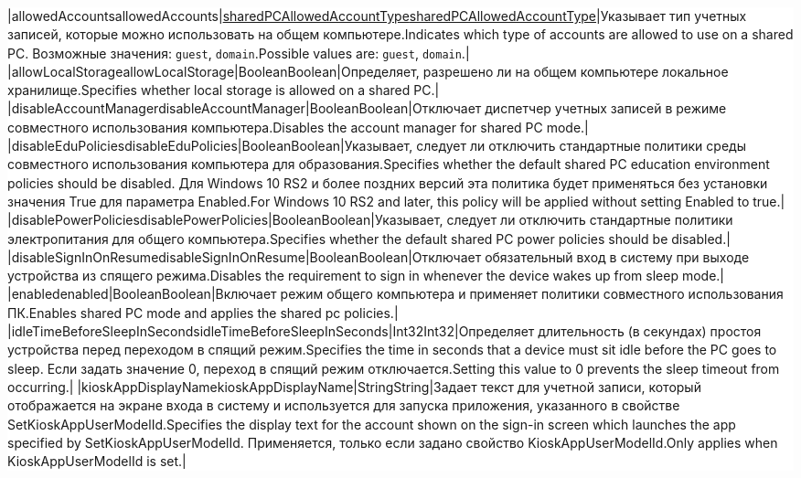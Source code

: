 |<span data-ttu-id="e0cdc-156">allowedAccounts</span><span class="sxs-lookup"><span data-stu-id="e0cdc-156">allowedAccounts</span></span>|[<span data-ttu-id="e0cdc-157">sharedPCAllowedAccountType</span><span class="sxs-lookup"><span data-stu-id="e0cdc-157">sharedPCAllowedAccountType</span></span>](../resources/intune_deviceconfig_sharedpcallowedaccounttype.md)|<span data-ttu-id="e0cdc-158">Указывает тип учетных записей, которые можно использовать на общем компьютере.</span><span class="sxs-lookup"><span data-stu-id="e0cdc-158">Indicates which type of accounts are allowed to use on a shared PC.</span></span> <span data-ttu-id="e0cdc-159">Возможные значения: `guest`, `domain`.</span><span class="sxs-lookup"><span data-stu-id="e0cdc-159">Possible values are: `guest`, `domain`.</span></span>|
|<span data-ttu-id="e0cdc-160">allowLocalStorage</span><span class="sxs-lookup"><span data-stu-id="e0cdc-160">allowLocalStorage</span></span>|<span data-ttu-id="e0cdc-161">Boolean</span><span class="sxs-lookup"><span data-stu-id="e0cdc-161">Boolean</span></span>|<span data-ttu-id="e0cdc-162">Определяет, разрешено ли на общем компьютере локальное хранилище.</span><span class="sxs-lookup"><span data-stu-id="e0cdc-162">Specifies whether local storage is allowed on a shared PC.</span></span>|
|<span data-ttu-id="e0cdc-163">disableAccountManager</span><span class="sxs-lookup"><span data-stu-id="e0cdc-163">disableAccountManager</span></span>|<span data-ttu-id="e0cdc-164">Boolean</span><span class="sxs-lookup"><span data-stu-id="e0cdc-164">Boolean</span></span>|<span data-ttu-id="e0cdc-165">Отключает диспетчер учетных записей в режиме совместного использования компьютера.</span><span class="sxs-lookup"><span data-stu-id="e0cdc-165">Disables the account manager for shared PC mode.</span></span>|
|<span data-ttu-id="e0cdc-166">disableEduPolicies</span><span class="sxs-lookup"><span data-stu-id="e0cdc-166">disableEduPolicies</span></span>|<span data-ttu-id="e0cdc-167">Boolean</span><span class="sxs-lookup"><span data-stu-id="e0cdc-167">Boolean</span></span>|<span data-ttu-id="e0cdc-168">Указывает, следует ли отключить стандартные политики среды совместного использования компьютера для образования.</span><span class="sxs-lookup"><span data-stu-id="e0cdc-168">Specifies whether the default shared PC education environment policies should be disabled.</span></span> <span data-ttu-id="e0cdc-169">Для Windows 10 RS2 и более поздних версий эта политика будет применяться без установки значения True для параметра Enabled.</span><span class="sxs-lookup"><span data-stu-id="e0cdc-169">For Windows 10 RS2 and later, this policy will be applied without setting Enabled to true.</span></span>|
|<span data-ttu-id="e0cdc-170">disablePowerPolicies</span><span class="sxs-lookup"><span data-stu-id="e0cdc-170">disablePowerPolicies</span></span>|<span data-ttu-id="e0cdc-171">Boolean</span><span class="sxs-lookup"><span data-stu-id="e0cdc-171">Boolean</span></span>|<span data-ttu-id="e0cdc-172">Указывает, следует ли отключить стандартные политики электропитания для общего компьютера.</span><span class="sxs-lookup"><span data-stu-id="e0cdc-172">Specifies whether the default shared PC power policies should be disabled.</span></span>|
|<span data-ttu-id="e0cdc-173">disableSignInOnResume</span><span class="sxs-lookup"><span data-stu-id="e0cdc-173">disableSignInOnResume</span></span>|<span data-ttu-id="e0cdc-174">Boolean</span><span class="sxs-lookup"><span data-stu-id="e0cdc-174">Boolean</span></span>|<span data-ttu-id="e0cdc-175">Отключает обязательный вход в систему при выходе устройства из спящего режима.</span><span class="sxs-lookup"><span data-stu-id="e0cdc-175">Disables the requirement to sign in whenever the device wakes up from sleep mode.</span></span>|
|<span data-ttu-id="e0cdc-176">enabled</span><span class="sxs-lookup"><span data-stu-id="e0cdc-176">enabled</span></span>|<span data-ttu-id="e0cdc-177">Boolean</span><span class="sxs-lookup"><span data-stu-id="e0cdc-177">Boolean</span></span>|<span data-ttu-id="e0cdc-178">Включает режим общего компьютера и применяет политики совместного использования ПК.</span><span class="sxs-lookup"><span data-stu-id="e0cdc-178">Enables shared PC mode and applies the shared pc policies.</span></span>|
|<span data-ttu-id="e0cdc-179">idleTimeBeforeSleepInSeconds</span><span class="sxs-lookup"><span data-stu-id="e0cdc-179">idleTimeBeforeSleepInSeconds</span></span>|<span data-ttu-id="e0cdc-180">Int32</span><span class="sxs-lookup"><span data-stu-id="e0cdc-180">Int32</span></span>|<span data-ttu-id="e0cdc-181">Определяет длительность (в секундах) простоя устройства перед переходом в спящий режим.</span><span class="sxs-lookup"><span data-stu-id="e0cdc-181">Specifies the time in seconds that a device must sit idle before the PC goes to sleep.</span></span> <span data-ttu-id="e0cdc-182">Если задать значение 0, переход в спящий режим отключается.</span><span class="sxs-lookup"><span data-stu-id="e0cdc-182">Setting this value to 0 prevents the sleep timeout from occurring.</span></span>|
|<span data-ttu-id="e0cdc-183">kioskAppDisplayName</span><span class="sxs-lookup"><span data-stu-id="e0cdc-183">kioskAppDisplayName</span></span>|<span data-ttu-id="e0cdc-184">String</span><span class="sxs-lookup"><span data-stu-id="e0cdc-184">String</span></span>|<span data-ttu-id="e0cdc-185">Задает текст для учетной записи, который отображается на экране входа в систему и используется для запуска приложения, указанного в свойстве SetKioskAppUserModelId.</span><span class="sxs-lookup"><span data-stu-id="e0cdc-185">Specifies the display text for the account shown on the sign-in screen which launches the app specified by SetKioskAppUserModelId.</span></span> <span data-ttu-id="e0cdc-186">Применяется, только если задано свойство KioskAppUserModelId.</span><span class="sxs-lookup"><span data-stu-id="e0cdc-186">Only applies when KioskAppUserModelId is set.</span></span>|